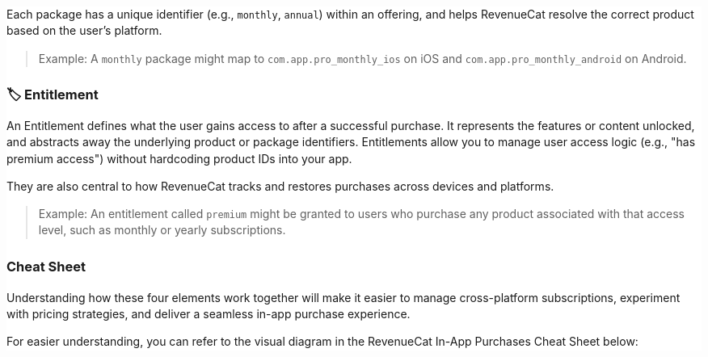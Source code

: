Each package has a unique identifier (e.g., `monthly`, `annual`) within an offering, and helps RevenueCat resolve the correct product based on the user’s platform.

> Example: A `monthly` package might map to `com.app.pro_monthly_ios` on iOS and `com.app.pro_monthly_android` on Android.

### 🏷️ Entitlement

An Entitlement defines what the user gains access to after a successful purchase. It represents the features or content unlocked, and abstracts away the underlying product or package identifiers. Entitlements allow you to manage user access logic (e.g., "has premium access") without hardcoding product IDs into your app.

They are also central to how RevenueCat tracks and restores purchases across devices and platforms.

> Example: An entitlement called `premium` might be granted to users who purchase any product associated with that access level, such as monthly or yearly subscriptions.

### Cheat Sheet

Understanding how these four elements work together will make it easier to manage cross-platform subscriptions, experiment with pricing strategies, and deliver a seamless in-app purchase experience.

For easier understanding, you can refer to the visual diagram in the RevenueCat In-App Purchases Cheat Sheet below:
